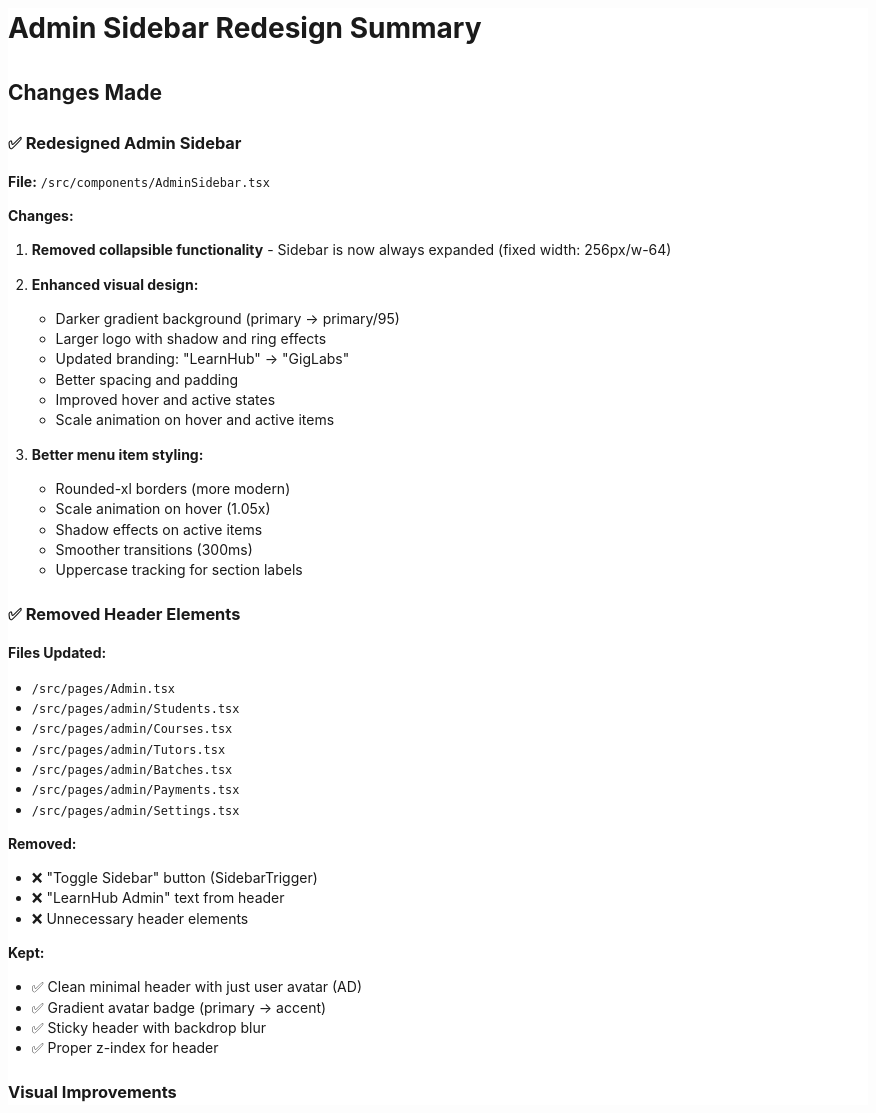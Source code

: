# Admin Sidebar Redesign Summary

## Changes Made

### ✅ Redesigned Admin Sidebar

**File:** `/src/components/AdminSidebar.tsx`

**Changes:**

1. **Removed collapsible functionality** - Sidebar is now always expanded (fixed width: 256px/w-64)
2. **Enhanced visual design:**

   - Darker gradient background (primary → primary/95)
   - Larger logo with shadow and ring effects
   - Updated branding: "LearnHub" → "GigLabs"
   - Better spacing and padding
   - Improved hover and active states
   - Scale animation on hover and active items

3. **Better menu item styling:**
   - Rounded-xl borders (more modern)
   - Scale animation on hover (1.05x)
   - Shadow effects on active items
   - Smoother transitions (300ms)
   - Uppercase tracking for section labels

### ✅ Removed Header Elements

**Files Updated:**

- `/src/pages/Admin.tsx`
- `/src/pages/admin/Students.tsx`
- `/src/pages/admin/Courses.tsx`
- `/src/pages/admin/Tutors.tsx`
- `/src/pages/admin/Batches.tsx`
- `/src/pages/admin/Payments.tsx`
- `/src/pages/admin/Settings.tsx`

**Removed:**

- ❌ "Toggle Sidebar" button (SidebarTrigger)
- ❌ "LearnHub Admin" text from header
- ❌ Unnecessary header elements

**Kept:**

- ✅ Clean minimal header with just user avatar (AD)
- ✅ Gradient avatar badge (primary → accent)
- ✅ Sticky header with backdrop blur
- ✅ Proper z-index for header

### Visual Improvements
